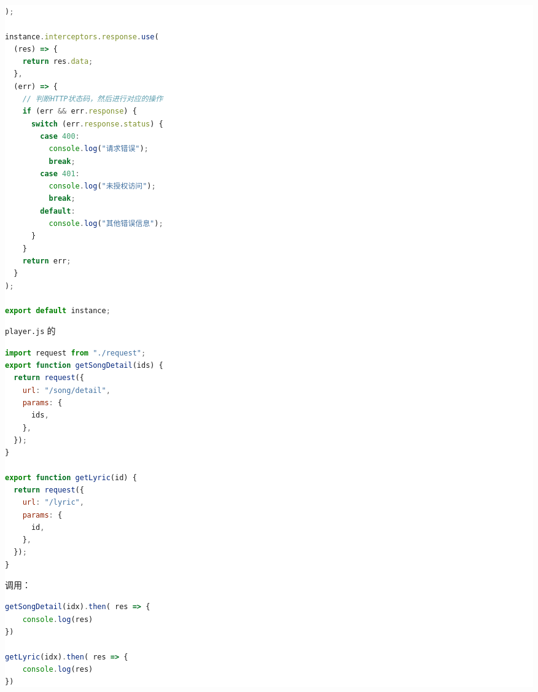 ```js
);

instance.interceptors.response.use(
  (res) => {
    return res.data;
  },
  (err) => {
    // 判断HTTP状态码，然后进行对应的操作
    if (err && err.response) {
      switch (err.response.status) {
        case 400:
          console.log("请求错误");
          break;
        case 401:
          console.log("未授权访问");
          break;
        default:
          console.log("其他错误信息");
      }
    }
    return err;
  }
);

export default instance;
```

`player.js` 的                                                                                                                                                                                                                 

```js
import request from "./request";
export function getSongDetail(ids) {
  return request({
    url: "/song/detail",
    params: {
      ids,
    },
  });
}

export function getLyric(id) {
  return request({
    url: "/lyric",
    params: {
      id,
    },
  });
}
```

调用：

```js
getSongDetail(idx).then( res => {
    console.log(res)
})

getLyric(idx).then( res => {
    console.log(res)
})
```
